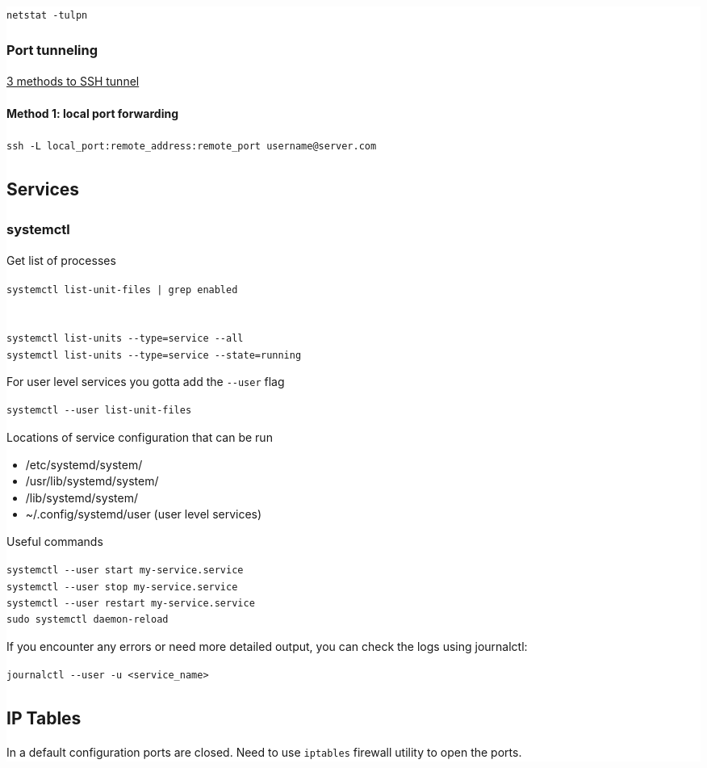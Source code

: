 `netstat -tulpn`

### Port tunneling

[3 methods to SSH tunnel](https://www.howtogeek.com/168145/how-to-use-ssh-tunneling/)

#### Method 1: local port forwarding

```
ssh -L local_port:remote_address:remote_port username@server.com
```

## Services ##

### systemctl

Get list of processes
```
systemctl list-unit-files | grep enabled


systemctl list-units --type=service --all
systemctl list-units --type=service --state=running

```

For user level services you gotta add the `--user` flag 
```
systemctl --user list-unit-files
```
Locations of service configuration that can be run
* /etc/systemd/system/
* /usr/lib/systemd/system/
* /lib/systemd/system/
* ~/.config/systemd/user (user level services)


Useful commands
```
systemctl --user start my-service.service
systemctl --user stop my-service.service
systemctl --user restart my-service.service
sudo systemctl daemon-reload
```

If you encounter any errors or need more detailed output, you can check the logs using journalctl:
```
journalctl --user -u <service_name>
```

## IP Tables ##

In a default configuration ports are closed. Need to use `iptables` firewall utility to open the ports.
